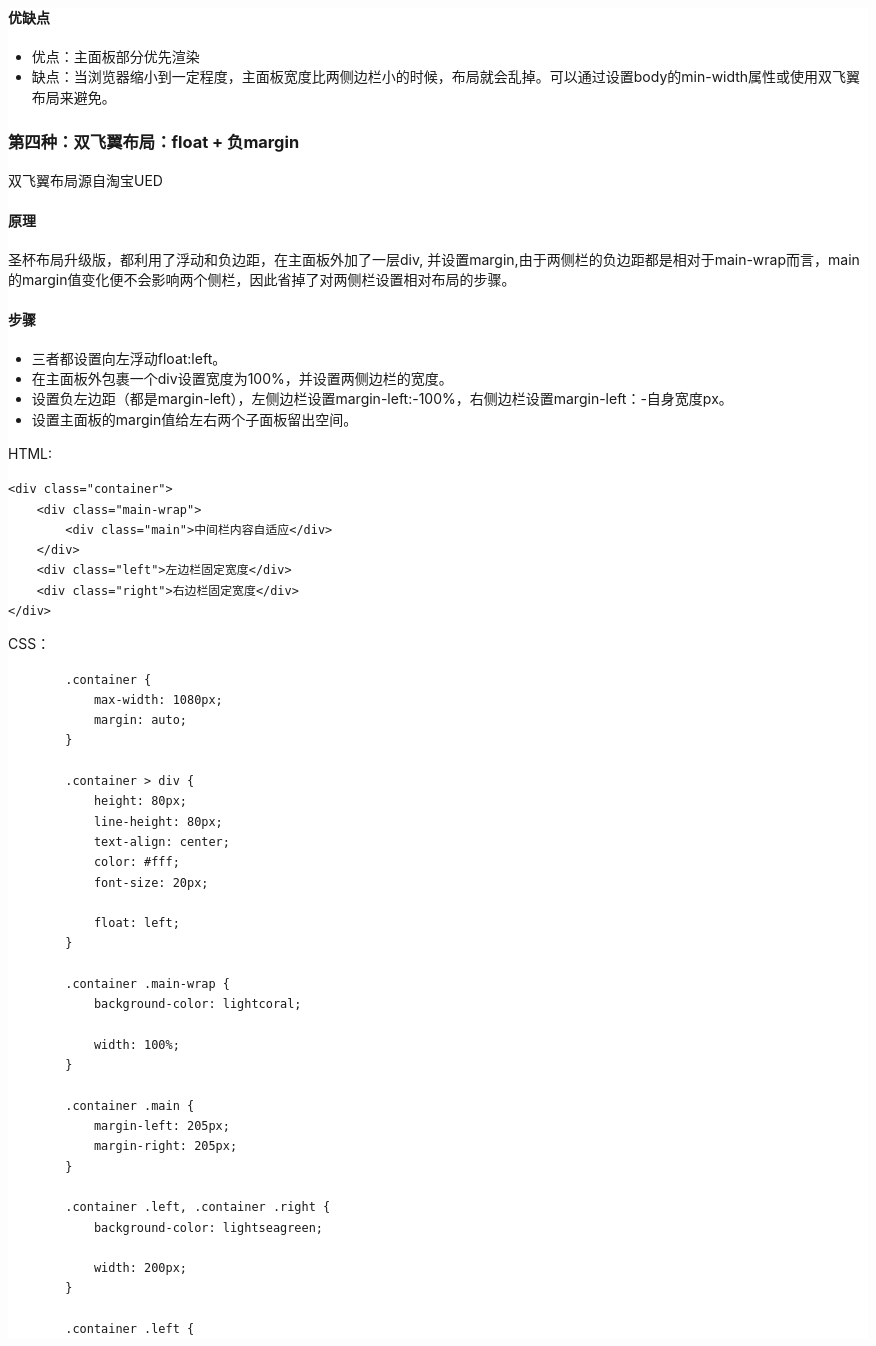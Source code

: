 ```
```
####  优缺点
- 优点：主面板部分优先渲染
- 缺点：当浏览器缩小到一定程度，主面板宽度比两侧边栏小的时候，布局就会乱掉。可以通过设置body的min-width属性或使用双飞翼布局来避免。

### 第四种：双飞翼布局：float + 负margin 
双飞翼布局源自淘宝UED

#### 原理
圣杯布局升级版，都利用了浮动和负边距，在主面板外加了一层div, 并设置margin,由于两侧栏的负边距都是相对于main-wrap而言，main的margin值变化便不会影响两个侧栏，因此省掉了对两侧栏设置相对布局的步骤。

#### 步骤
- 三者都设置向左浮动float:left。
- 在主面板外包裹一个div设置宽度为100%，并设置两侧边栏的宽度。
- 设置负左边距（都是margin-left），左侧边栏设置margin-left:-100%，右侧边栏设置margin-left：-自身宽度px。
- 设置主面板的margin值给左右两个子面板留出空间。

HTML:
```
<div class="container">
    <div class="main-wrap">
        <div class="main">中间栏内容自适应</div>
    </div>
    <div class="left">左边栏固定宽度</div>
    <div class="right">右边栏固定宽度</div>
</div>
```
CSS：
```
        .container {
            max-width: 1080px;
            margin: auto;
        }

        .container > div {
            height: 80px;
            line-height: 80px;
            text-align: center;
            color: #fff;
            font-size: 20px;

            float: left;
        }

        .container .main-wrap {
            background-color: lightcoral;

            width: 100%;
        }

        .container .main {
            margin-left: 205px;
            margin-right: 205px;
        }

        .container .left, .container .right {
            background-color: lightseagreen;

            width: 200px;
        }

        .container .left {
```